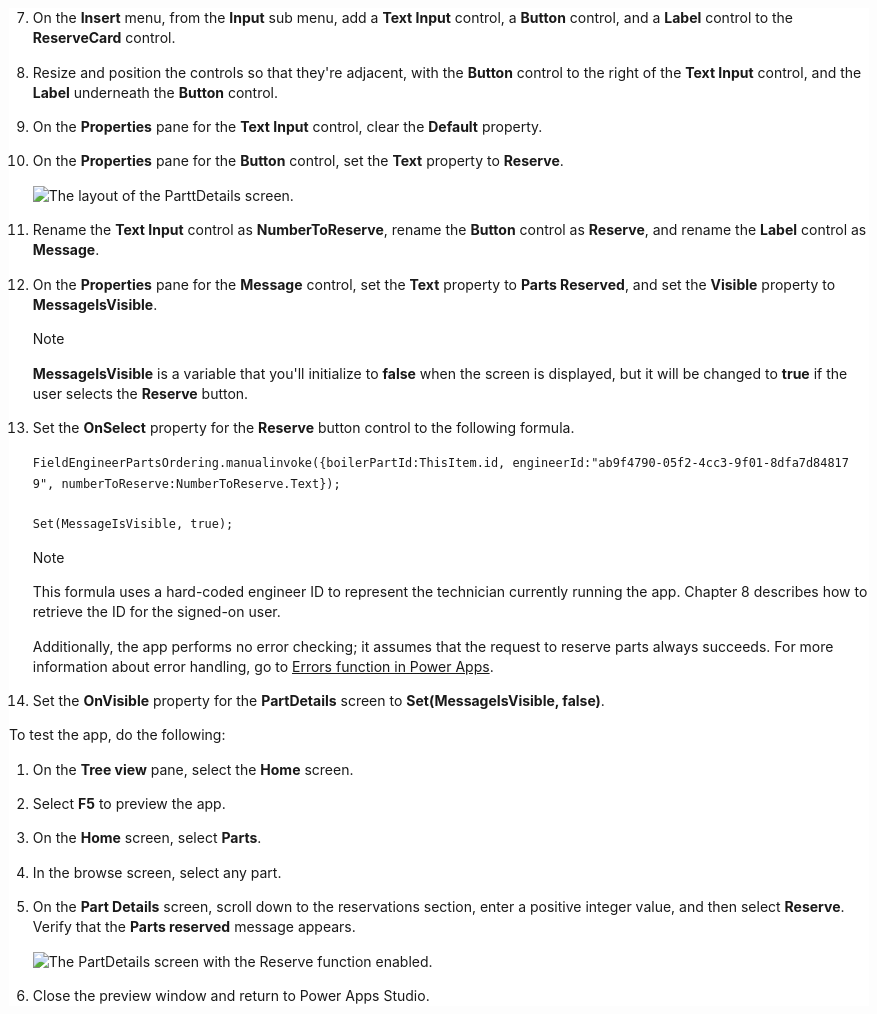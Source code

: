 7.  On the **Insert** menu, from the **Input** sub menu, add a **Text Input** control, a **Button** control, and a **Label** control to the **ReserveCard** control.

8.  Resize and position the controls so that they're adjacent, with the **Button** control to the right of the **Text Input** control, and the **Label** underneath the **Button** control.

9.  On the **Properties** pane for the **Text Input** control, clear the **Default** property.

10. On the **Properties** pane for the **Button** control, set the **Text** property to **Reserve**.

    ![The layout of the ParttDetails screen.](media/image230.png)

11. Rename the **Text Input** control as **NumberToReserve**, rename the **Button** control as **Reserve**, and rename the **Label** control as **Message**.

12. On the **Properties** pane for the **Message** control, set the **Text** property to **Parts Reserved**, and set the **Visible** property to **MessageIsVisible**.

    > [!NOTE]
    > **MessageIsVisible** is a variable that you'll initialize to **false** when the screen is displayed, but it will be changed to **true** if the user selects the **Reserve** button.

13. Set the **OnSelect** property for the **Reserve** button control to the following formula.

    ```
    FieldEngineerPartsOrdering.manualinvoke({boilerPartId:ThisItem.id, engineerId:"ab9f4790-05f2-4cc3-9f01-8dfa7d848179", numberToReserve:NumberToReserve.Text});

    Set(MessageIsVisible, true);
    ```

    > [!NOTE]
    > This formula uses a hard-coded engineer ID to represent the technician currently running the app. Chapter 8 describes how to retrieve the ID for the signed-on user.
    >
    > Additionally, the app performs no error checking; it assumes that the request to reserve parts always succeeds. For more information about error handling, go to [Errors function in Power Apps](/powerapps/maker/canvas-apps/functions/function-errors).

14. Set the **OnVisible** property for the **PartDetails** screen to **Set(MessageIsVisible, false)**.

To test the app, do the following:

1.  On the **Tree view** pane, select the **Home** screen.

2.  Select **F5** to preview the app.

3.  On the **Home** screen, select **Parts**.

4.  In the browse screen, select any part.

5.  On the **Part Details** screen, scroll down to the reservations section, enter a positive integer value, and then select **Reserve**. Verify that the **Parts reserved** message appears.

    ![The PartDetails screen with the Reserve function enabled.](media/image231.png)

6.  Close the preview window and return to Power Apps Studio.
